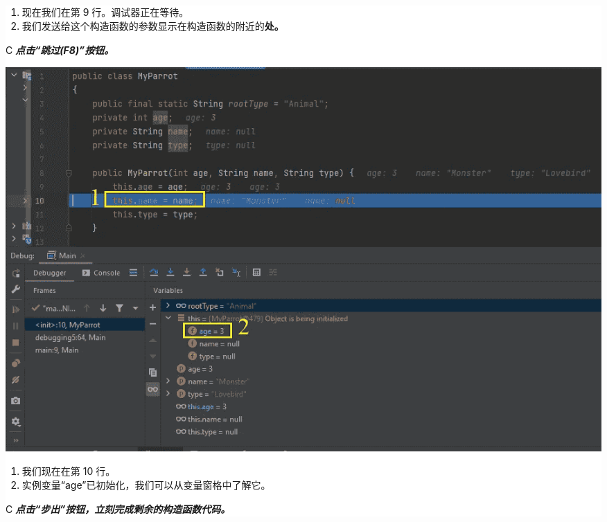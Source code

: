 1.  现在我们在第 9 行。调试器正在等待。
2.  我们发送给这个构造函数的参数显示在构造函数的附近的**处。**

C ***点击“跳过(F8)”按钮。***

![](img/54b3fe2824a2038eb4962939ad243f12.png)

1.  我们现在在第 10 行。
2.  实例变量“age”已初始化，我们可以从变量窗格中了解它。

C ***点击“步出”按钮，立刻完成剩余的构造函数代码。***
